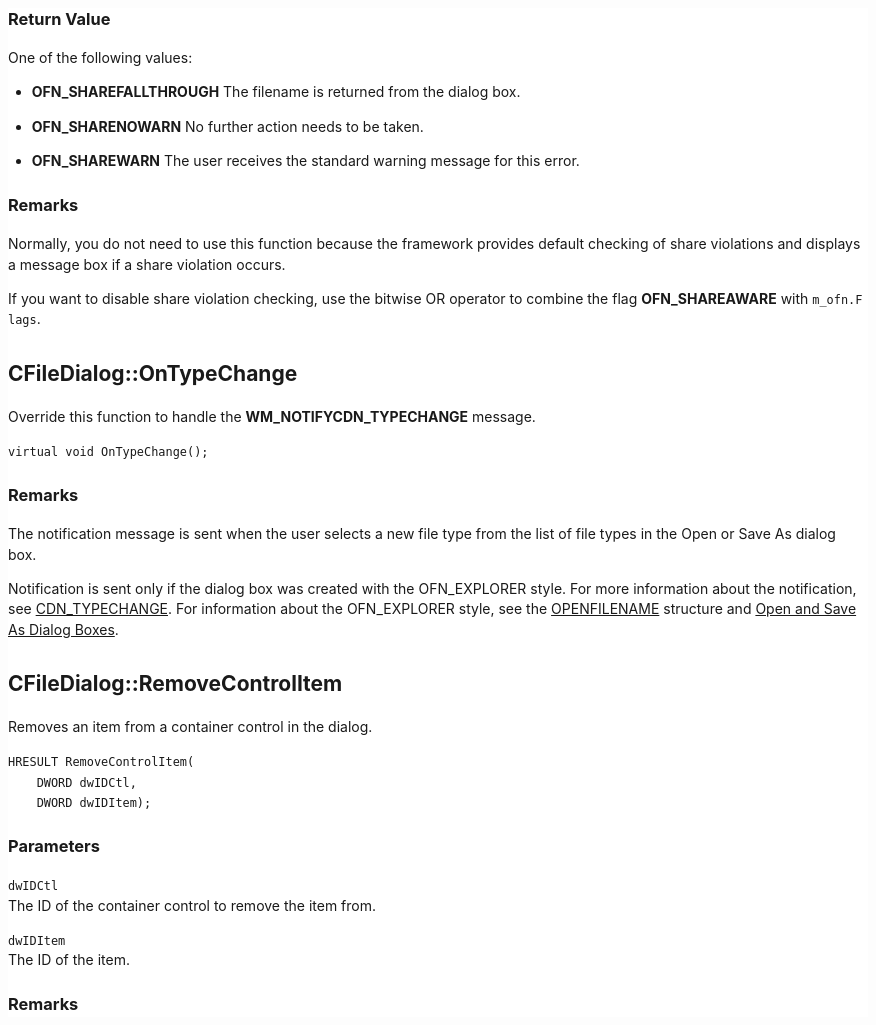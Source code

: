 ### Return Value  
 One of the following values:  
  
- **OFN_SHAREFALLTHROUGH** The filename is returned from the dialog box.  
  
- **OFN_SHARENOWARN** No further action needs to be taken.  
  
- **OFN_SHAREWARN** The user receives the standard warning message for this error.  
  
### Remarks  
 Normally, you do not need to use this function because the framework provides default checking of share violations and displays a message box if a share violation occurs.  
  
 If you want to disable share violation checking, use the bitwise OR operator to combine the flag **OFN_SHAREAWARE** with `m_ofn.Flags`.  
  
##  <a name="cfiledialog__ontypechange"></a>  CFileDialog::OnTypeChange  
 Override this function to handle the **WM_NOTIFYCDN_TYPECHANGE** message.  
  
```  
virtual void OnTypeChange();
```  
  
### Remarks  
 The notification message is sent when the user selects a new file type from the list of file types in the Open or Save As dialog box.  
  
 Notification is sent only if the dialog box was created with the OFN_EXPLORER style. For more information about the notification, see [CDN_TYPECHANGE](http://msdn.microsoft.com/library/windows/desktop/ms646868). For information about the OFN_EXPLORER style, see the [OPENFILENAME](http://msdn.microsoft.com/library/windows/desktop/ms646839) structure and [Open and Save As Dialog Boxes](http://msdn.microsoft.com/library/windows/desktop/ms646960).  
  
##  <a name="cfiledialog__removecontrolitem"></a>  CFileDialog::RemoveControlItem  
 Removes an item from a container control in the dialog.  
  
```  
HRESULT RemoveControlItem(
    DWORD dwIDCtl,  
    DWORD dwIDItem);
```  
  
### Parameters  
 `dwIDCtl`  
 The ID of the container control to remove the item from.  
  
 `dwIDItem`  
 The ID of the item.  
  
### Remarks  
  